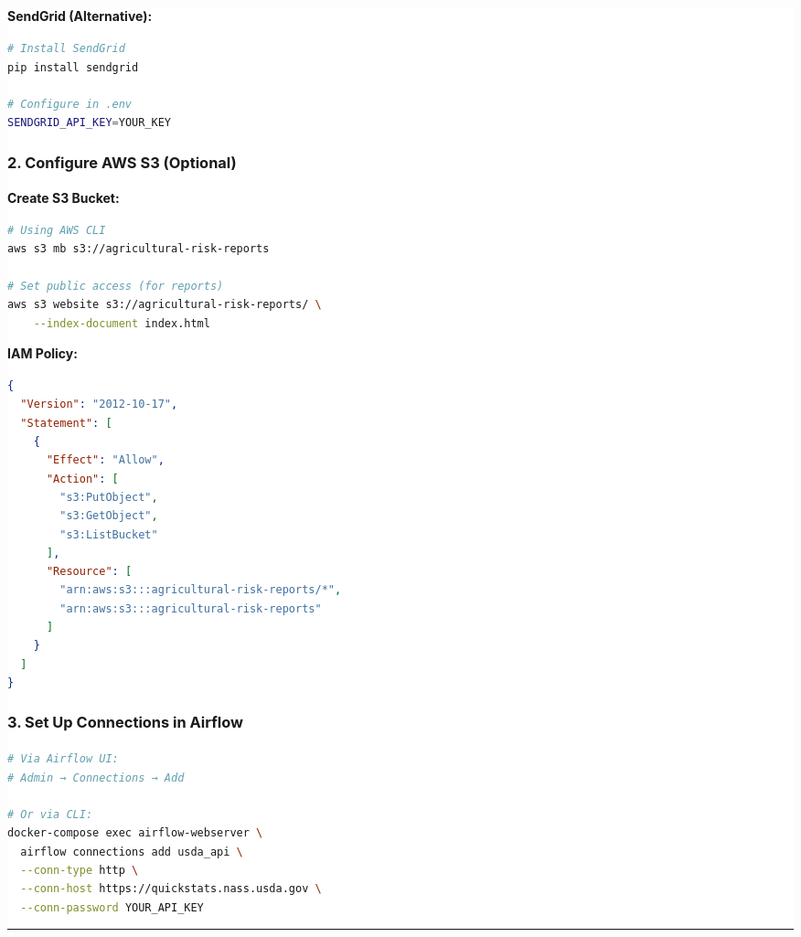 **SendGrid (Alternative):**
```bash
# Install SendGrid
pip install sendgrid

# Configure in .env
SENDGRID_API_KEY=YOUR_KEY
```

### 2. Configure AWS S3 (Optional)

**Create S3 Bucket:**
```bash
# Using AWS CLI
aws s3 mb s3://agricultural-risk-reports

# Set public access (for reports)
aws s3 website s3://agricultural-risk-reports/ \
    --index-document index.html
```

**IAM Policy:**
```json
{
  "Version": "2012-10-17",
  "Statement": [
    {
      "Effect": "Allow",
      "Action": [
        "s3:PutObject",
        "s3:GetObject",
        "s3:ListBucket"
      ],
      "Resource": [
        "arn:aws:s3:::agricultural-risk-reports/*",
        "arn:aws:s3:::agricultural-risk-reports"
      ]
    }
  ]
}
```

### 3. Set Up Connections in Airflow

```bash
# Via Airflow UI:
# Admin → Connections → Add

# Or via CLI:
docker-compose exec airflow-webserver \
  airflow connections add usda_api \
  --conn-type http \
  --conn-host https://quickstats.nass.usda.gov \
  --conn-password YOUR_API_KEY
```

---